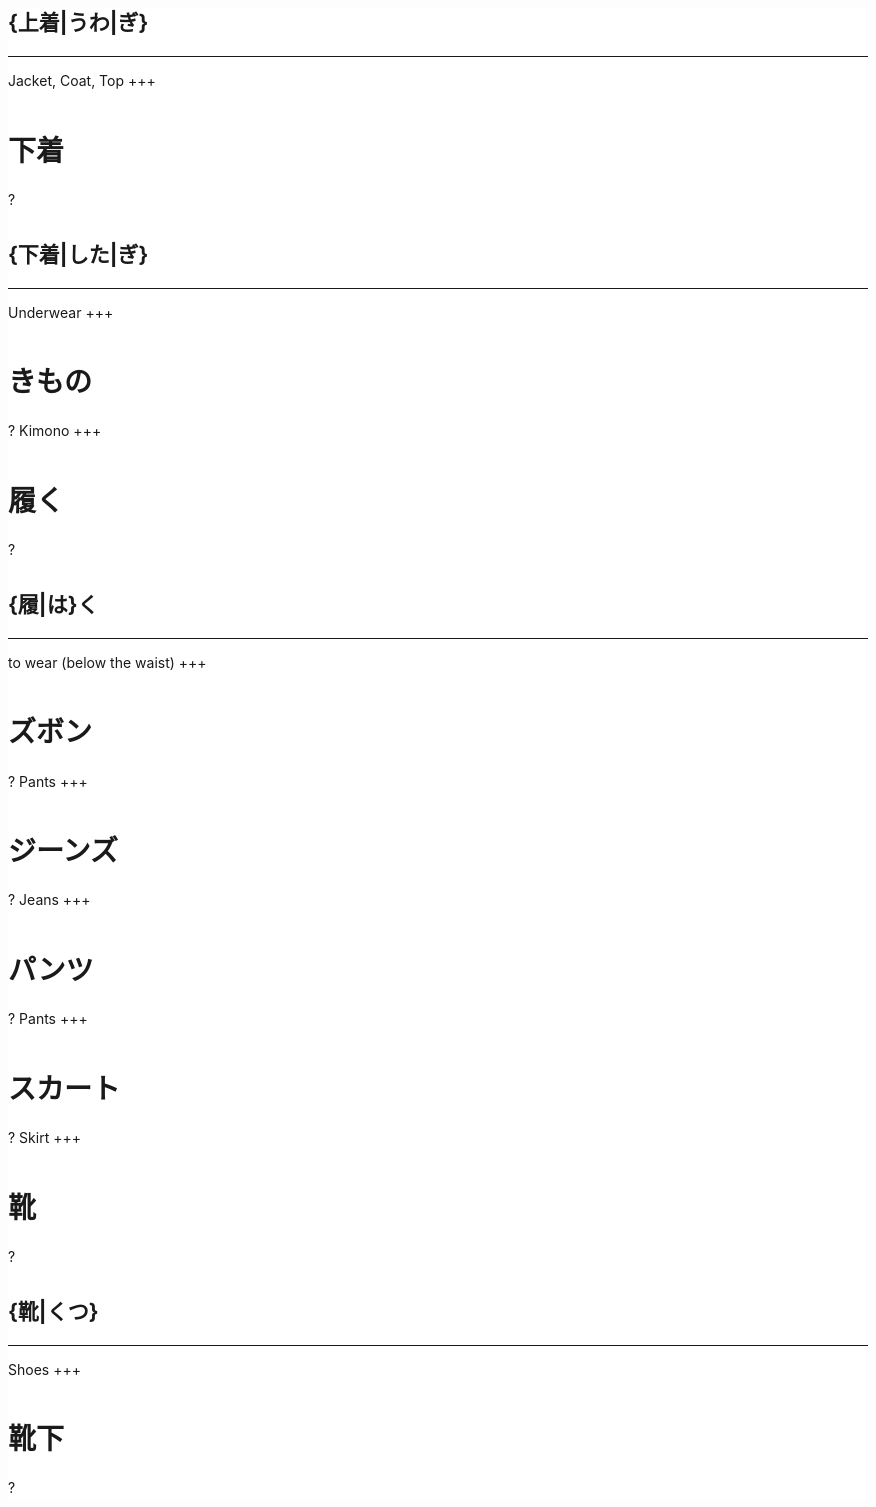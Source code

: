 ## {上着|うわ|ぎ}
---
Jacket, Coat, Top
+++
# 下着
?
## {下着|した|ぎ}
---
Underwear
+++
# きもの
?
Kimono
+++
# 履く
?
## {履|は}く
---
to wear (below the waist)
+++
# ズボン
?
Pants
+++
# ジーンズ
?
Jeans
+++
# パンツ
?
Pants
+++
# スカート
?
Skirt
+++
# 靴
?
## {靴|くつ}
---
Shoes
+++
# 靴下
?